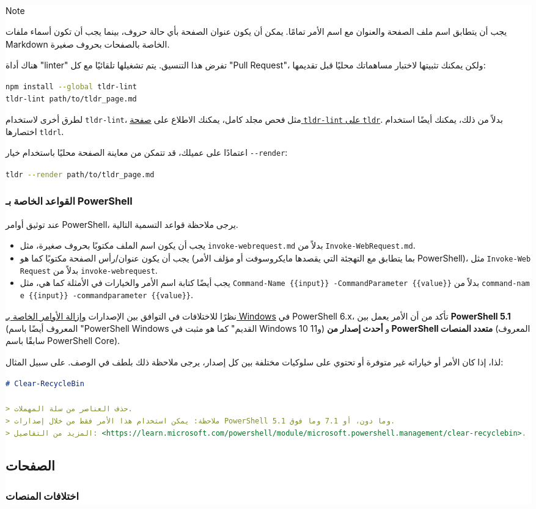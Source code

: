 > [!NOTE]
> يجب أن يتطابق اسم ملف الصفحة والعنوان مع اسم الأمر تمامًا. يمكن أن يكون عنوان الصفحة بأي حالة حروف، بينما يجب أن تكون أسماء ملفات Markdown الخاصة بالصفحات بحروف صغيرة.

هناك أداة "linter" تفرض هذا التنسيق.
يتم تشغيلها تلقائيًا مع كل "Pull Request"،
ولكن يمكنك تثبيتها لاختبار مساهماتك محليًا قبل تقديمها:

```sh
npm install --global tldr-lint
tldr-lint path/to/tldr_page.md
```

لطرق أخرى لاستخدام `tldr-lint`، مثل فحص مجلد كامل، يمكنك الاطلاع على
[صفحة `tldr-lint` على `tldr`](https://github.com/tldr-pages/tldr/blob/main/pages/common/tldr-lint.md). بدلاً من ذلك، يمكنك أيضًا استخدام اختصارها `tldrl`.

اعتمادًا على عميلك، قد تتمكن من معاينة الصفحة محليًا باستخدام خيار `--render`:

```sh
tldr --render path/to/tldr_page.md
```

### القواعد الخاصة بـ PowerShell

عند توثيق أوامر PowerShell، يرجى ملاحظة قواعد التسمية التالية.

- يجب أن يكون اسم الملف مكتوبًا بحروف صغيرة، مثل `invoke-webrequest.md` بدلاً من `Invoke-WebRequest.md`.
- يجب أن يكون عنوان/رأس الصفحة مكتوبًا كما هو (بما يتطابق مع التهجئة التي يقصدها مايكروسوفت أو مؤلف الأمر PowerShell)، مثل `Invoke-WebRequest` بدلاً من `invoke-webrequest`.
- يجب أيضًا كتابة اسم الأمر والخيارات في الأمثلة كما هي، مثل `Command-Name {{input}} -CommandParameter {{value}}` بدلاً من `command-name {{input}} -commandparameter {{value}}`.

نظرًا للاختلافات في التوافق بين الإصدارات [وإزالة الأوامر الخاصة بـ Windows](https://learn.microsoft.com/powershell/scripting/whats-new/differences-from-windows-powershell) في PowerShell 6.x، تأكد من أن
الأمر يعمل بين **PowerShell 5.1** (المعروف أيضًا باسم "PowerShell Windows القديم" كما هو مثبت في Windows 10 و11) و **أحدث إصدار من PowerShell متعدد المنصات** (المعروف سابقًا باسم PowerShell Core).

لذا، إذا كان الأمر أو خياراته غير متوفرة أو تحتوي على سلوكيات مختلفة بين كل إصدار، يرجى ملاحظة ذلك بلطف في الوصف. على سبيل المثال:

```md
# Clear-RecycleBin

> حذف العناصر من سلة المهملات.
> ملاحظة: يمكن استخدام هذا الأمر فقط من خلال إصدارات PowerShell 5.1 وما دون، أو 7.1 وما فوق.
> المزيد من التفاصيل: <https://learn.microsoft.com/powershell/module/microsoft.powershell.management/clear-recyclebin>.
```

## الصفحات

### اختلافات المنصات
